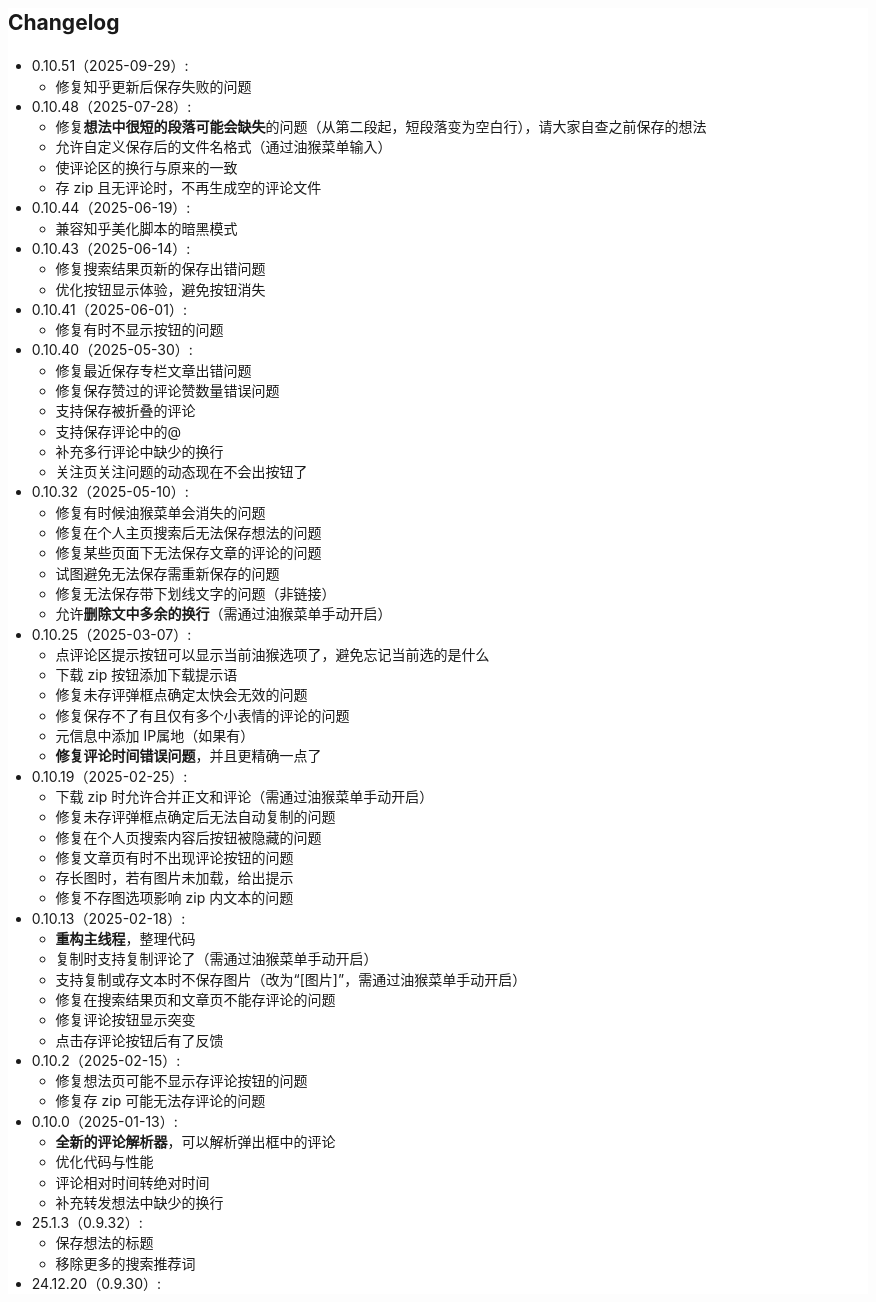 ## Changelog

* 0.10.51（2025-09-29）:
    - 修复知乎更新后保存失败的问题
* 0.10.48（2025-07-28）:
    - 修复**想法中很短的段落可能会缺失**的问题（从第二段起，短段落变为空白行），请大家自查之前保存的想法
    - 允许自定义保存后的文件名格式（通过油猴菜单输入）
    - 使评论区的换行与原来的一致
    - 存 zip 且无评论时，不再生成空的评论文件
* 0.10.44（2025-06-19）:
    - 兼容知乎美化脚本的暗黑模式
* 0.10.43（2025-06-14）:
    - 修复搜索结果页新的保存出错问题
    - 优化按钮显示体验，避免按钮消失
* 0.10.41（2025-06-01）:
    - 修复有时不显示按钮的问题
* 0.10.40（2025-05-30）:
    - 修复最近保存专栏文章出错问题
    - 修复保存赞过的评论赞数量错误问题
    - 支持保存被折叠的评论
    - 支持保存评论中的@
    - 补充多行评论中缺少的换行
    - 关注页关注问题的动态现在不会出按钮了
* 0.10.32（2025-05-10）:
    - 修复有时候油猴菜单会消失的问题
    - 修复在个人主页搜索后无法保存想法的问题
    - 修复某些页面下无法保存文章的评论的问题
    - 试图避免无法保存需重新保存的问题
    - 修复无法保存带下划线文字的问题（非链接）
    - 允许**删除文中多余的换行**（需通过油猴菜单手动开启）
* 0.10.25（2025-03-07）:
    - 点评论区提示按钮可以显示当前油猴选项了，避免忘记当前选的是什么
    - 下载 zip 按钮添加下载提示语
    - 修复未存评弹框点确定太快会无效的问题
    - 修复保存不了有且仅有多个小表情的评论的问题
    - 元信息中添加 IP属地（如果有）
    - **修复评论时间错误问题**，并且更精确一点了
* 0.10.19（2025-02-25）:
    - 下载 zip 时允许合并正文和评论（需通过油猴菜单手动开启）
    - 修复未存评弹框点确定后无法自动复制的问题
    - 修复在个人页搜索内容后按钮被隐藏的问题
    - 修复文章页有时不出现评论按钮的问题
    - 存长图时，若有图片未加载，给出提示
    - 修复不存图选项影响 zip 内文本的问题
* 0.10.13（2025-02-18）:
    - **重构主线程**，整理代码
    - 复制时支持复制评论了（需通过油猴菜单手动开启）
    - 支持复制或存文本时不保存图片（改为“[图片]”，需通过油猴菜单手动开启）
    - 修复在搜索结果页和文章页不能存评论的问题
    - 修复评论按钮显示突变
    - 点击存评论按钮后有了反馈
* 0.10.2（2025-02-15）:
    - 修复想法页可能不显示存评论按钮的问题
    - 修复存 zip 可能无法存评论的问题
* 0.10.0（2025-01-13）:
    - **全新的评论解析器**，可以解析弹出框中的评论
    - 优化代码与性能
    - 评论相对时间转绝对时间
    - 补充转发想法中缺少的换行
* 25.1.3（0.9.32）:
    - 保存想法的标题
    - 移除更多的搜索推荐词
* 24.12.20（0.9.30）: